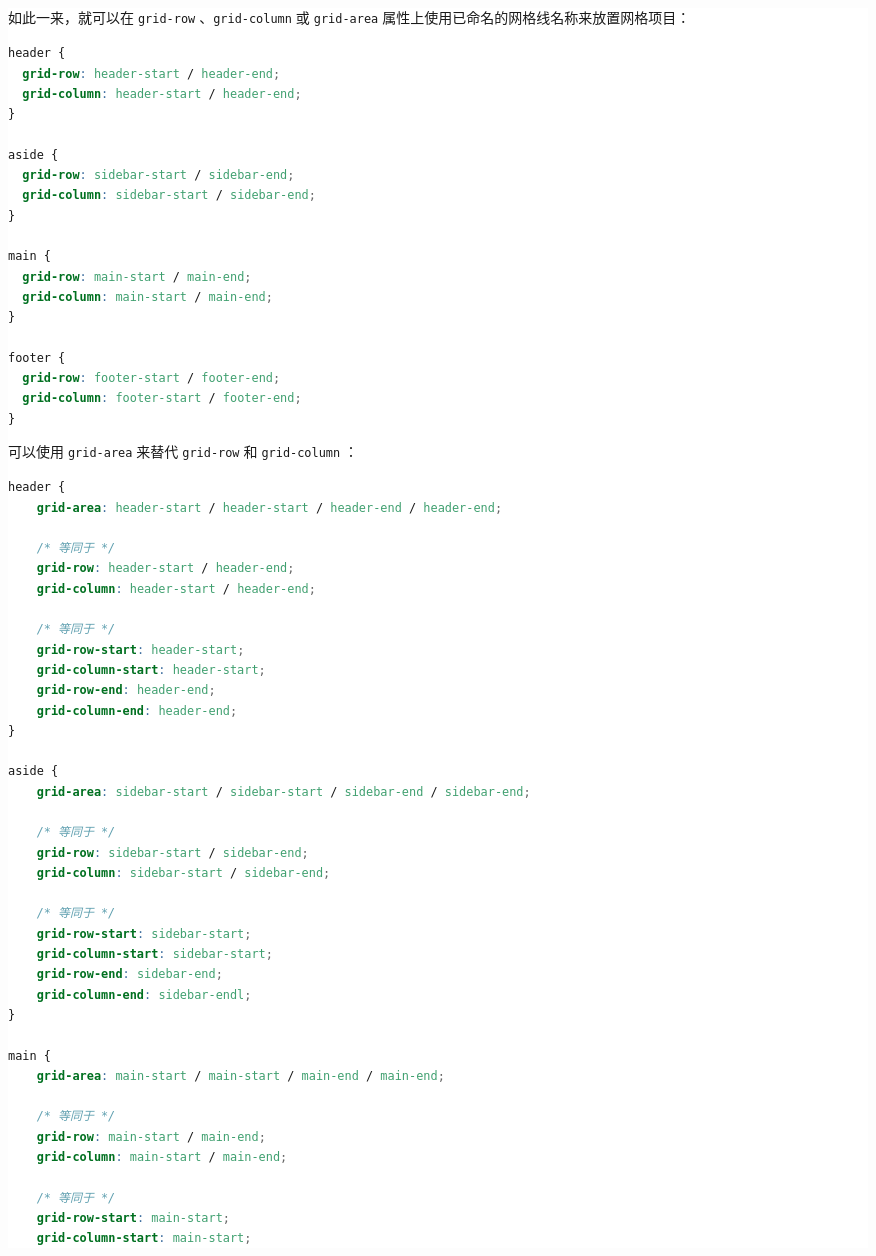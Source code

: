 如此一来，就可以在 `grid-row` 、`grid-column` 或 `grid-area` 属性上使用已命名的网格线名称来放置网格项目：

```CSS
header {
  grid-row: header-start / header-end;
  grid-column: header-start / header-end;
}

aside {
  grid-row: sidebar-start / sidebar-end;
  grid-column: sidebar-start / sidebar-end;
}

main {
  grid-row: main-start / main-end;
  grid-column: main-start / main-end;
}

footer {
  grid-row: footer-start / footer-end;
  grid-column: footer-start / footer-end;
}
```

可以使用 `grid-area` 来替代 `grid-row` 和 `grid-column` ：

```CSS
header {
    grid-area: header-start / header-start / header-end / header-end;
    
    /* 等同于 */
    grid-row: header-start / header-end;
    grid-column: header-start / header-end;

    /* 等同于 */
    grid-row-start: header-start;
    grid-column-start: header-start;
    grid-row-end: header-end;
    grid-column-end: header-end;
}

aside {
    grid-area: sidebar-start / sidebar-start / sidebar-end / sidebar-end;
    
    /* 等同于 */
    grid-row: sidebar-start / sidebar-end;
    grid-column: sidebar-start / sidebar-end;
    
    /* 等同于 */
    grid-row-start: sidebar-start;
    grid-column-start: sidebar-start;
    grid-row-end: sidebar-end;
    grid-column-end: sidebar-endl;
}

main {
    grid-area: main-start / main-start / main-end / main-end;
    
    /* 等同于 */
    grid-row: main-start / main-end;
    grid-column: main-start / main-end;
    
    /* 等同于 */
    grid-row-start: main-start;
    grid-column-start: main-start;
```